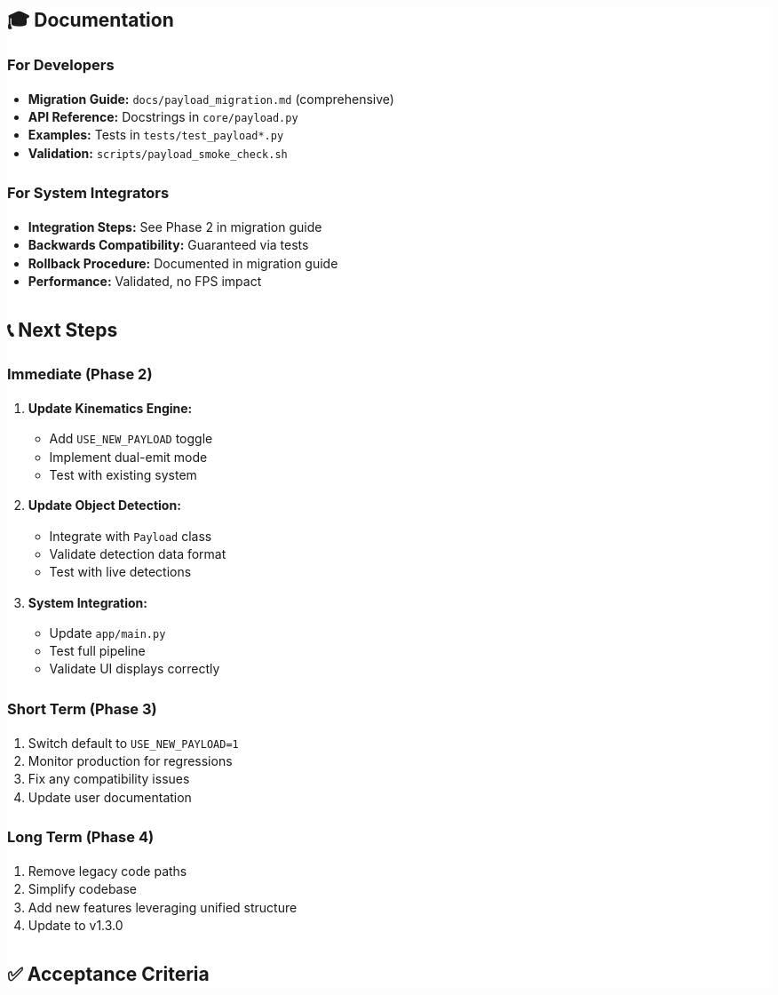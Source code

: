 ## 🎓 Documentation

### For Developers

- **Migration Guide:** `docs/payload_migration.md` (comprehensive)
- **API Reference:** Docstrings in `core/payload.py`
- **Examples:** Tests in `tests/test_payload*.py`
- **Validation:** `scripts/payload_smoke_check.sh`

### For System Integrators

- **Integration Steps:** See Phase 2 in migration guide
- **Backwards Compatibility:** Guaranteed via tests
- **Rollback Procedure:** Documented in migration guide
- **Performance:** Validated, no FPS impact

## 📞 Next Steps

### Immediate (Phase 2)

1. **Update Kinematics Engine:**
   - Add `USE_NEW_PAYLOAD` toggle
   - Implement dual-emit mode
   - Test with existing system

2. **Update Object Detection:**
   - Integrate with `Payload` class
   - Validate detection data format
   - Test with live detections

3. **System Integration:**
   - Update `app/main.py`
   - Test full pipeline
   - Validate UI displays correctly

### Short Term (Phase 3)

1. Switch default to `USE_NEW_PAYLOAD=1`
2. Monitor production for regressions
3. Fix any compatibility issues
4. Update user documentation

### Long Term (Phase 4)

1. Remove legacy code paths
2. Simplify codebase
3. Add new features leveraging unified structure
4. Update to v1.3.0

## ✅ Acceptance Criteria
